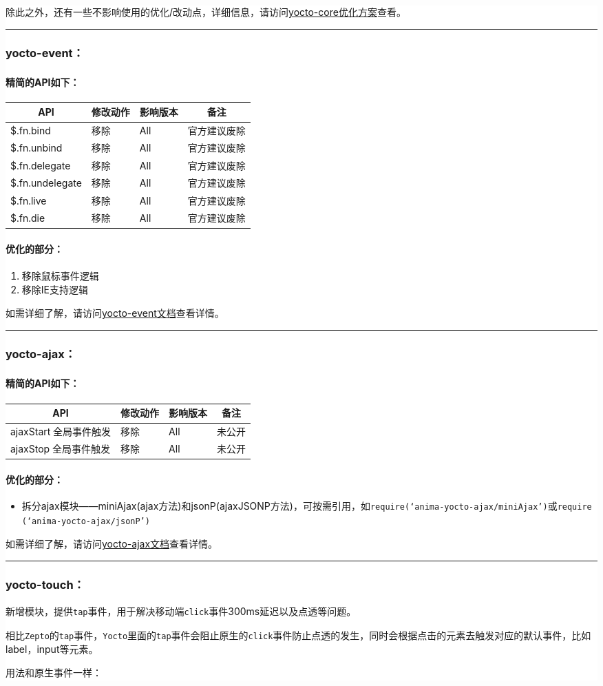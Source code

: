 除此之外，还有一些不影响使用的优化/改动点，详细信息，请访问[yocto-core优化方案](http://gitlab.alibaba-inc.com/animajs/yocto-core/issues/2)查看。

-----

### yocto-event：

#### 精简的API如下：
| API | 修改动作 | 影响版本 | 备注 |
| --- |  --- | --- | --- |
| $.fn.bind | 移除| All | 官方建议废除 |
| $.fn.unbind | 移除| All | 官方建议废除 |
| $.fn.delegate | 移除| All | 官方建议废除 |
| $.fn.undelegate | 移除| All | 官方建议废除 |
| $.fn.live | 移除| All | 官方建议废除 |
| $.fn.die | 移除| All | 官方建议废除 |

#### 优化的部分：
1. 移除鼠标事件逻辑
2. 移除IE支持逻辑

如需详细了解，请访问[yocto-event文档](http://docs.spmjs.io/anima-yocto-event/latest/)查看详情。

-------

### yocto-ajax：

#### 精简的API如下：
| API | 修改动作 | 影响版本 | 备注 |
| --- |  --- | --- | --- |
| ajaxStart 全局事件触发 | 移除| All | 未公开 |
| ajaxStop 全局事件触发 | 移除| All | 未公开 |

#### 优化的部分：
+ 拆分ajax模块——miniAjax(ajax方法)和jsonP(ajaxJSONP方法)，可按需引用，如`require(‘anima-yocto-ajax/miniAjax’)`或`require(‘anima-yocto-ajax/jsonP’)`


如需详细了解，请访问[yocto-ajax文档](http://docs.spmjs.io/anima-yocto-ajax/latest/)查看详情。

-------

### yocto-touch：

新增模块，提供`tap`事件，用于解决移动端`click`事件300ms延迟以及点透等问题。

相比`Zepto`的`tap`事件，`Yocto`里面的`tap`事件会阻止原生的`click`事件防止点透的发生，同时会根据点击的元素去触发对应的默认事件，比如label，input等元素。

用法和原生事件一样：
